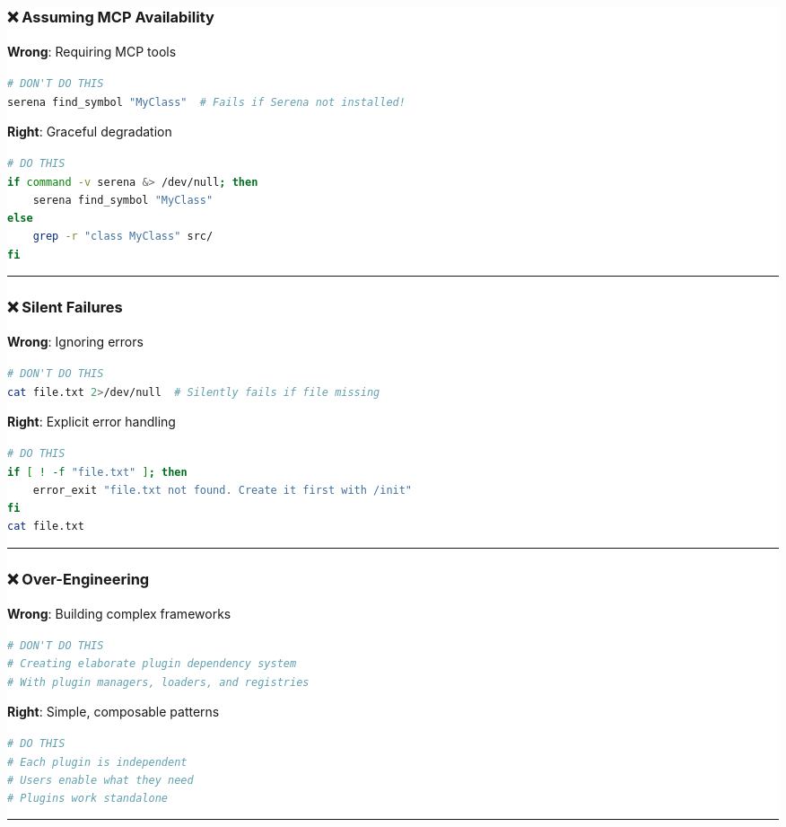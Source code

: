### ❌ Assuming MCP Availability

**Wrong**: Requiring MCP tools
```bash
# DON'T DO THIS
serena find_symbol "MyClass"  # Fails if Serena not installed!
```

**Right**: Graceful degradation
```bash
# DO THIS
if command -v serena &> /dev/null; then
    serena find_symbol "MyClass"
else
    grep -r "class MyClass" src/
fi
```

---

### ❌ Silent Failures

**Wrong**: Ignoring errors
```bash
# DON'T DO THIS
cat file.txt 2>/dev/null  # Silently fails if file missing
```

**Right**: Explicit error handling
```bash
# DO THIS
if [ ! -f "file.txt" ]; then
    error_exit "file.txt not found. Create it first with /init"
fi
cat file.txt
```

---

### ❌ Over-Engineering

**Wrong**: Building complex frameworks
```bash
# DON'T DO THIS
# Creating elaborate plugin dependency system
# With plugin managers, loaders, and registries
```

**Right**: Simple, composable patterns
```bash
# DO THIS
# Each plugin is independent
# Users enable what they need
# Plugins work standalone
```

---